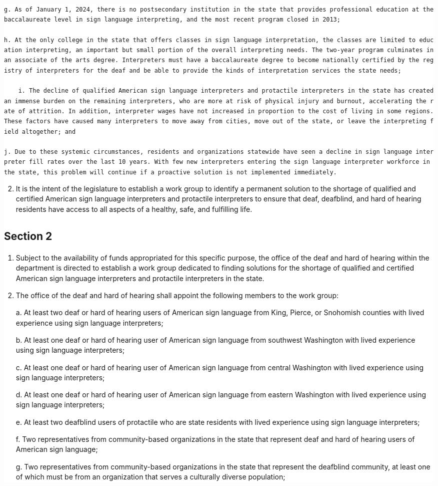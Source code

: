     g. As of January 1, 2024, there is no postsecondary institution in the state that provides professional education at the baccalaureate level in sign language interpreting, and the most recent program closed in 2013;

    h. At the only college in the state that offers classes in sign language interpretation, the classes are limited to education interpreting, an important but small portion of the overall interpreting needs. The two-year program culminates in an associate of the arts degree. Interpreters must have a baccalaureate degree to become nationally certified by the registry of interpreters for the deaf and be able to provide the kinds of interpretation services the state needs;

        i. The decline of qualified American sign language interpreters and protactile interpreters in the state has created an immense burden on the remaining interpreters, who are more at risk of physical injury and burnout, accelerating the rate of attrition. In addition, interpreter wages have not increased in proportion to the cost of living in some regions. These factors have caused many interpreters to move away from cities, move out of the state, or leave the interpreting field altogether; and

    j. Due to these systemic circumstances, residents and organizations statewide have seen a decline in sign language interpreter fill rates over the last 10 years. With few new interpreters entering the sign language interpreter workforce in the state, this problem will continue if a proactive solution is not implemented immediately.

2. It is the intent of the legislature to establish a work group to identify a permanent solution to the shortage of qualified and certified American sign language interpreters and protactile interpreters to ensure that deaf, deafblind, and hard of hearing residents have access to all aspects of a healthy, safe, and fulfilling life.

## Section 2
1. Subject to the availability of funds appropriated for this specific purpose, the office of the deaf and hard of hearing within the department is directed to establish a work group dedicated to finding solutions for the shortage of qualified and certified American sign language interpreters and protactile interpreters in the state.

2. The office of the deaf and hard of hearing shall appoint the following members to the work group:

    a. At least two deaf or hard of hearing users of American sign language from King, Pierce, or Snohomish counties with lived experience using sign language interpreters;

    b. At least one deaf or hard of hearing user of American sign language from southwest Washington with lived experience using sign language interpreters;

    c. At least one deaf or hard of hearing user of American sign language from central Washington with lived experience using sign language interpreters;

    d. At least one deaf or hard of hearing user of American sign language from eastern Washington with lived experience using sign language interpreters;

    e. At least two deafblind users of protactile who are state residents with lived experience using sign language interpreters;

    f. Two representatives from community-based organizations in the state that represent deaf and hard of hearing users of American sign language;

    g. Two representatives from community-based organizations in the state that represent the deafblind community, at least one of which must be from an organization that serves a culturally diverse population;
